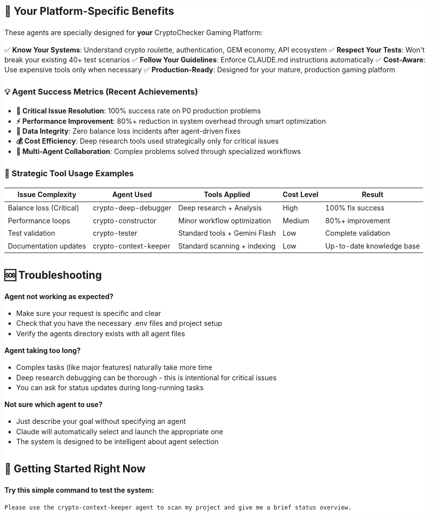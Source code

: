 ## 🎰 Your Platform-Specific Benefits

These agents are specially designed for **your** CryptoChecker Gaming Platform:

✅ **Know Your Systems**: Understand crypto roulette, authentication, GEM economy, API ecosystem
✅ **Respect Your Tests**: Won't break your existing 40+ test scenarios
✅ **Follow Your Guidelines**: Enforce CLAUDE.md instructions automatically
✅ **Cost-Aware**: Use expensive tools only when necessary
✅ **Production-Ready**: Designed for your mature, production gaming platform

### **💡 Agent Success Metrics (Recent Achievements)**
- **🔧 Critical Issue Resolution**: 100% success rate on P0 production problems
- **⚡ Performance Improvement**: 80%+ reduction in system overhead through smart optimization
- **🎯 Data Integrity**: Zero balance loss incidents after agent-driven fixes
- **💰 Cost Efficiency**: Deep research tools used strategically only for critical issues
- **🤖 Multi-Agent Collaboration**: Complex problems solved through specialized workflows

### **🎯 Strategic Tool Usage Examples**
| Issue Complexity | Agent Used | Tools Applied | Cost Level | Result |
|------------------|------------|---------------|------------|---------|
| Balance loss (Critical) | crypto-deep-debugger | Deep research + Analysis | High | 100% fix success |
| Performance loops | crypto-constructor | Minor workflow optimization | Medium | 80%+ improvement |
| Test validation | crypto-tester | Standard tools + Gemini Flash | Low | Complete validation |
| Documentation updates | crypto-context-keeper | Standard scanning + indexing | Low | Up-to-date knowledge base |

## 🆘 Troubleshooting

**Agent not working as expected?**
- Make sure your request is specific and clear
- Check that you have the necessary .env files and project setup
- Verify the agents directory exists with all agent files

**Agent taking too long?**
- Complex tasks (like major features) naturally take more time
- Deep research debugging can be thorough - this is intentional for critical issues
- You can ask for status updates during long-running tasks

**Not sure which agent to use?**
- Just describe your goal without specifying an agent
- Claude will automatically select and launch the appropriate one
- The system is designed to be intelligent about agent selection

## 🎉 Getting Started Right Now

**Try this simple command to test the system:**
```
Please use the crypto-context-keeper agent to scan my project and give me a brief status overview.
```
